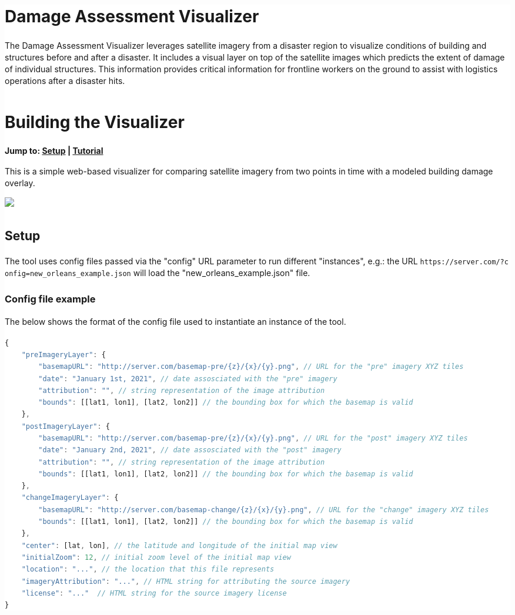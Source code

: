 # Damage Assessment Visualizer

The Damage Assessment Visualizer leverages satellite imagery from a disaster region to visualize conditions of building and structures before and after a disaster. It includes a visual layer on top of the satellite images which predicts the extent of damage of individual structures. This information provides critical information for frontline workers on the ground to assist with logistics operations after a disaster hits.

# Building the Visualizer

**Jump to: [Setup](#setup) | [Tutorial](#tutorial)**

This is a simple web-based visualizer for comparing satellite imagery from two points in time with a modeled building damage overlay.

![](images/example_screenshot.png)

## Setup

The tool uses config files passed via the "config" URL parameter to run different "instances", e.g.: the URL `https://server.com/?config=new_orleans_example.json` will load the "new_orleans_example.json" file.

### Config file example

The below shows the format of the config file used to instantiate an instance of the tool.

```js
{
    "preImageryLayer": {
        "basemapURL": "http://server.com/basemap-pre/{z}/{x}/{y}.png", // URL for the "pre" imagery XYZ tiles
        "date": "January 1st, 2021", // date assosciated with the "pre" imagery
        "attribution": "", // string representation of the image attribution
        "bounds": [[lat1, lon1], [lat2, lon2]] // the bounding box for which the basemap is valid
    },
    "postImageryLayer": {
        "basemapURL": "http://server.com/basemap-pre/{z}/{x}/{y}.png", // URL for the "post" imagery XYZ tiles
        "date": "January 2nd, 2021", // date assosciated with the "post" imagery
        "attribution": "", // string representation of the image attribution
        "bounds": [[lat1, lon1], [lat2, lon2]] // the bounding box for which the basemap is valid
    },
    "changeImageryLayer": {
        "basemapURL": "http://server.com/basemap-change/{z}/{x}/{y}.png", // URL for the "change" imagery XYZ tiles
        "bounds": [[lat1, lon1], [lat2, lon2]] // the bounding box for which the basemap is valid
    },
    "center": [lat, lon], // the latitude and longitude of the initial map view
    "initialZoom": 12, // initial zoom level of the initial map view
    "location": "...", // the location that this file represents
    "imageryAttribution": "...", // HTML string for attributing the source imagery
    "license": "..."  // HTML string for the source imagery license
}
```
